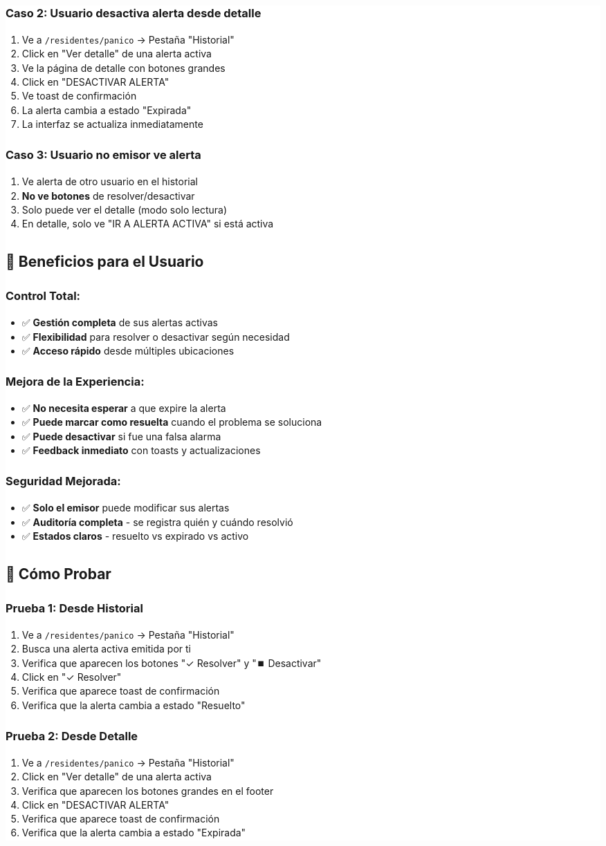 ### Caso 2: Usuario desactiva alerta desde detalle
1. Ve a `/residentes/panico` → Pestaña "Historial"
2. Click en "Ver detalle" de una alerta activa
3. Ve la página de detalle con botones grandes
4. Click en "DESACTIVAR ALERTA"
5. Ve toast de confirmación
6. La alerta cambia a estado "Expirada"
7. La interfaz se actualiza inmediatamente

### Caso 3: Usuario no emisor ve alerta
1. Ve alerta de otro usuario en el historial
2. **No ve botones** de resolver/desactivar
3. Solo puede ver el detalle (modo solo lectura)
4. En detalle, solo ve "IR A ALERTA ACTIVA" si está activa

## 🚀 Beneficios para el Usuario

### Control Total:
- ✅ **Gestión completa** de sus alertas activas
- ✅ **Flexibilidad** para resolver o desactivar según necesidad
- ✅ **Acceso rápido** desde múltiples ubicaciones

### Mejora de la Experiencia:
- ✅ **No necesita esperar** a que expire la alerta
- ✅ **Puede marcar como resuelta** cuando el problema se soluciona
- ✅ **Puede desactivar** si fue una falsa alarma
- ✅ **Feedback inmediato** con toasts y actualizaciones

### Seguridad Mejorada:
- ✅ **Solo el emisor** puede modificar sus alertas
- ✅ **Auditoría completa** - se registra quién y cuándo resolvió
- ✅ **Estados claros** - resuelto vs expirado vs activo

## 🧪 Cómo Probar

### Prueba 1: Desde Historial
1. Ve a `/residentes/panico` → Pestaña "Historial"
2. Busca una alerta activa emitida por ti
3. Verifica que aparecen los botones "✓ Resolver" y "⏹️ Desactivar"
4. Click en "✓ Resolver"
5. Verifica que aparece toast de confirmación
6. Verifica que la alerta cambia a estado "Resuelto"

### Prueba 2: Desde Detalle
1. Ve a `/residentes/panico` → Pestaña "Historial"
2. Click en "Ver detalle" de una alerta activa
3. Verifica que aparecen los botones grandes en el footer
4. Click en "DESACTIVAR ALERTA"
5. Verifica que aparece toast de confirmación
6. Verifica que la alerta cambia a estado "Expirada"
